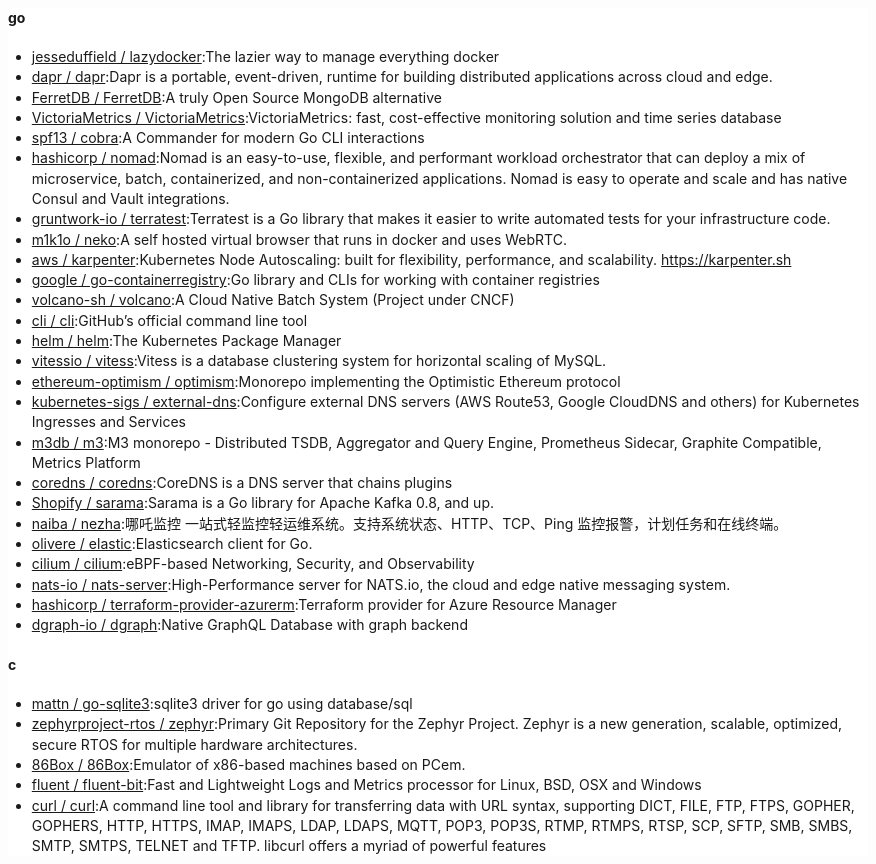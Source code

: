 #### go
* [jesseduffield / lazydocker](https://github.com/jesseduffield/lazydocker):The lazier way to manage everything docker
* [dapr / dapr](https://github.com/dapr/dapr):Dapr is a portable, event-driven, runtime for building distributed applications across cloud and edge.
* [FerretDB / FerretDB](https://github.com/FerretDB/FerretDB):A truly Open Source MongoDB alternative
* [VictoriaMetrics / VictoriaMetrics](https://github.com/VictoriaMetrics/VictoriaMetrics):VictoriaMetrics: fast, cost-effective monitoring solution and time series database
* [spf13 / cobra](https://github.com/spf13/cobra):A Commander for modern Go CLI interactions
* [hashicorp / nomad](https://github.com/hashicorp/nomad):Nomad is an easy-to-use, flexible, and performant workload orchestrator that can deploy a mix of microservice, batch, containerized, and non-containerized applications. Nomad is easy to operate and scale and has native Consul and Vault integrations.
* [gruntwork-io / terratest](https://github.com/gruntwork-io/terratest):Terratest is a Go library that makes it easier to write automated tests for your infrastructure code.
* [m1k1o / neko](https://github.com/m1k1o/neko):A self hosted virtual browser that runs in docker and uses WebRTC.
* [aws / karpenter](https://github.com/aws/karpenter):Kubernetes Node Autoscaling: built for flexibility, performance, and scalability. https://karpenter.sh
* [google / go-containerregistry](https://github.com/google/go-containerregistry):Go library and CLIs for working with container registries
* [volcano-sh / volcano](https://github.com/volcano-sh/volcano):A Cloud Native Batch System (Project under CNCF)
* [cli / cli](https://github.com/cli/cli):GitHub’s official command line tool
* [helm / helm](https://github.com/helm/helm):The Kubernetes Package Manager
* [vitessio / vitess](https://github.com/vitessio/vitess):Vitess is a database clustering system for horizontal scaling of MySQL.
* [ethereum-optimism / optimism](https://github.com/ethereum-optimism/optimism):Monorepo implementing the Optimistic Ethereum protocol
* [kubernetes-sigs / external-dns](https://github.com/kubernetes-sigs/external-dns):Configure external DNS servers (AWS Route53, Google CloudDNS and others) for Kubernetes Ingresses and Services
* [m3db / m3](https://github.com/m3db/m3):M3 monorepo - Distributed TSDB, Aggregator and Query Engine, Prometheus Sidecar, Graphite Compatible, Metrics Platform
* [coredns / coredns](https://github.com/coredns/coredns):CoreDNS is a DNS server that chains plugins
* [Shopify / sarama](https://github.com/Shopify/sarama):Sarama is a Go library for Apache Kafka 0.8, and up.
* [naiba / nezha](https://github.com/naiba/nezha):哪吒监控 一站式轻监控轻运维系统。支持系统状态、HTTP、TCP、Ping 监控报警，计划任务和在线终端。
* [olivere / elastic](https://github.com/olivere/elastic):Elasticsearch client for Go.
* [cilium / cilium](https://github.com/cilium/cilium):eBPF-based Networking, Security, and Observability
* [nats-io / nats-server](https://github.com/nats-io/nats-server):High-Performance server for NATS.io, the cloud and edge native messaging system.
* [hashicorp / terraform-provider-azurerm](https://github.com/hashicorp/terraform-provider-azurerm):Terraform provider for Azure Resource Manager
* [dgraph-io / dgraph](https://github.com/dgraph-io/dgraph):Native GraphQL Database with graph backend

#### c
* [mattn / go-sqlite3](https://github.com/mattn/go-sqlite3):sqlite3 driver for go using database/sql
* [zephyrproject-rtos / zephyr](https://github.com/zephyrproject-rtos/zephyr):Primary Git Repository for the Zephyr Project. Zephyr is a new generation, scalable, optimized, secure RTOS for multiple hardware architectures.
* [86Box / 86Box](https://github.com/86Box/86Box):Emulator of x86-based machines based on PCem.
* [fluent / fluent-bit](https://github.com/fluent/fluent-bit):Fast and Lightweight Logs and Metrics processor for Linux, BSD, OSX and Windows
* [curl / curl](https://github.com/curl/curl):A command line tool and library for transferring data with URL syntax, supporting DICT, FILE, FTP, FTPS, GOPHER, GOPHERS, HTTP, HTTPS, IMAP, IMAPS, LDAP, LDAPS, MQTT, POP3, POP3S, RTMP, RTMPS, RTSP, SCP, SFTP, SMB, SMBS, SMTP, SMTPS, TELNET and TFTP. libcurl offers a myriad of powerful features